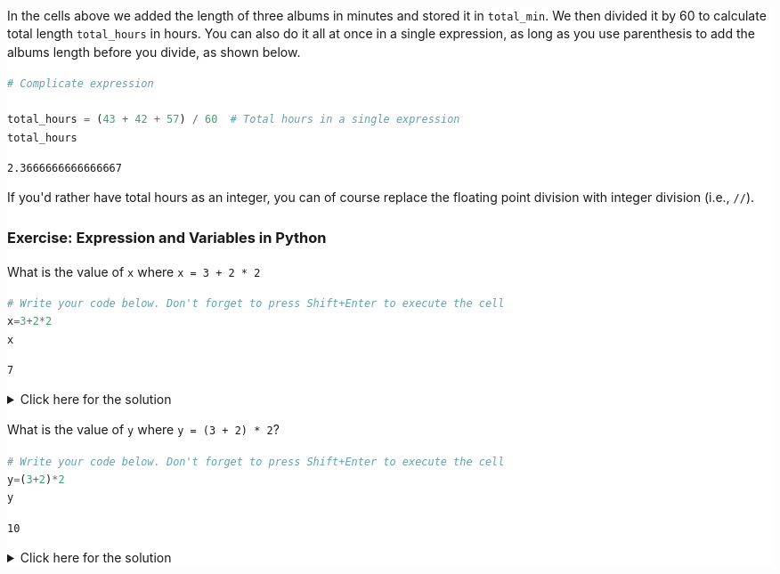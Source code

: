 

<p>In the cells above we added the length of three albums in minutes and stored it in <code>total_min</code>. We then divided it by 60 to calculate total length <code>total_hours</code> in hours. You can also do it all at once in a single expression, as long as you use parenthesis to add the albums length before you divide, as shown below.</p>



```python
# Complicate expression

total_hours = (43 + 42 + 57) / 60  # Total hours in a single expression
total_hours
```




    2.3666666666666667



<p>If you'd rather have total hours as an integer, you can of course replace the floating point division with integer division (i.e., <code>//</code>).</p>


<h3 id="exer_exp_var">Exercise: Expression and Variables in Python</h3>


<p>What is the value of <code>x</code> where <code>x = 3 + 2 * 2</code></p>



```python
# Write your code below. Don't forget to press Shift+Enter to execute the cell
x=3+2*2
x
```




    7



<details><summary>Click here for the solution</summary></details>


<p>What is the value of <code>y</code> where <code>y = (3 + 2) * 2</code>?</p>



```python
# Write your code below. Don't forget to press Shift+Enter to execute the cell
y=(3+2)*2
y
```




    10



<details><summary>Click here for the solution</summary></details>

